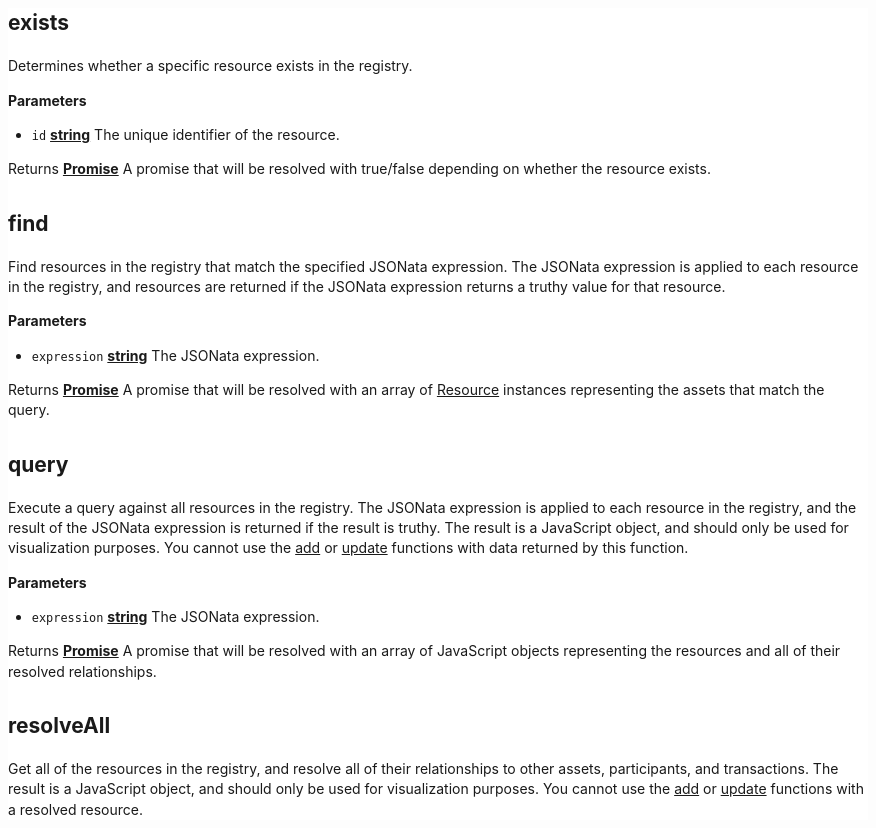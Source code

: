 ## exists

Determines whether a specific resource exists in the registry.

**Parameters**

-   `id` **[string](https://developer.mozilla.org/en-US/docs/Web/JavaScript/Reference/Global_Objects/String)** The unique identifier of the resource.

Returns **[Promise](https://developer.mozilla.org/en-US/docs/Web/JavaScript/Reference/Global_Objects/Promise)** A promise that will be resolved with true/false depending on whether the resource exists.

## find

Find resources in the registry that match the specified JSONata expression.
The JSONata expression is applied to each resource in the registry, and
resources are returned if the JSONata expression returns a truthy value for that
resource.

**Parameters**

-   `expression` **[string](https://developer.mozilla.org/en-US/docs/Web/JavaScript/Reference/Global_Objects/String)** The JSONata expression.

Returns **[Promise](https://developer.mozilla.org/en-US/docs/Web/JavaScript/Reference/Global_Objects/Promise)** A promise that will be resolved with an array of [Resource](Resource) instances representing the assets that match the query.

## query

Execute a query against all resources in the registry. The JSONata
expression is applied to each resource in the registry, and the result
of the JSONata expression is returned if the result is truthy. The result
is a JavaScript object, and should only be used for visualization
purposes. You cannot use the [add](add) or [update](update) functions with
data returned by this function.

**Parameters**

-   `expression` **[string](https://developer.mozilla.org/en-US/docs/Web/JavaScript/Reference/Global_Objects/String)** The JSONata expression.

Returns **[Promise](https://developer.mozilla.org/en-US/docs/Web/JavaScript/Reference/Global_Objects/Promise)** A promise that will be resolved with an array of JavaScript
objects representing the resources and all of their resolved relationships.

## resolveAll

Get all of the resources in the registry, and resolve all of their relationships
to other assets, participants, and transactions. The result is a JavaScript
object, and should only be used for visualization purposes. You cannot use
the [add](add) or [update](update) functions with a resolved resource.
